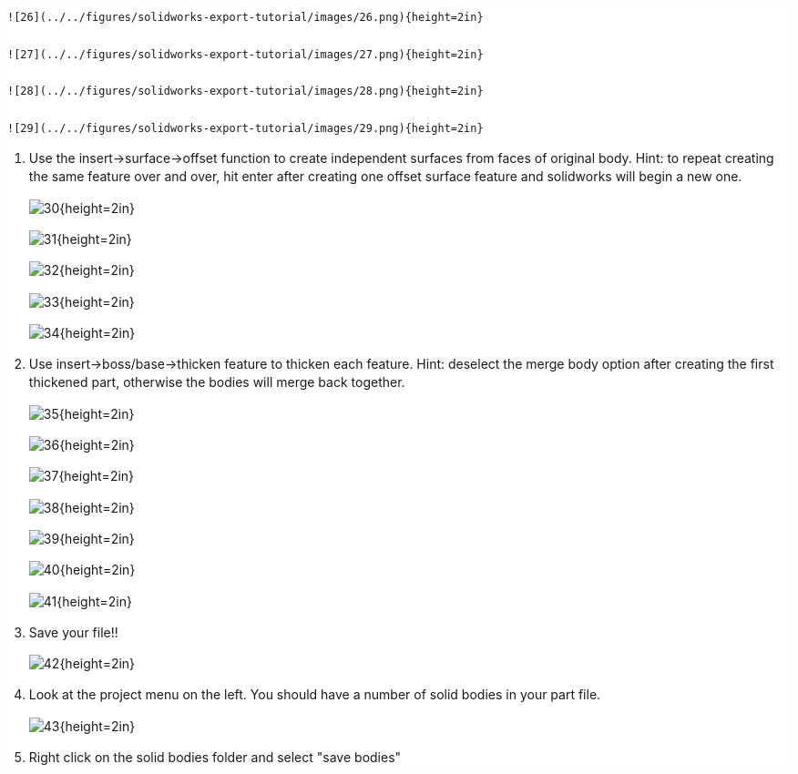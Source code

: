     ![26](../../figures/solidworks-export-tutorial/images/26.png){height=2in}
    
    ![27](../../figures/solidworks-export-tutorial/images/27.png){height=2in}
    
    ![28](../../figures/solidworks-export-tutorial/images/28.png){height=2in}
    
    ![29](../../figures/solidworks-export-tutorial/images/29.png){height=2in}
  
1. Use the insert->surface->offset function to create independent surfaces from faces of original body.  Hint: to repeat creating the same feature over and over, hit enter after creating one offset surface feature and solidworks will begin a new one.

    ![30](../../figures/solidworks-export-tutorial/images/30.png){height=2in}
    
    
    ![31](../../figures/solidworks-export-tutorial/images/31.png){height=2in}
    
    ![32](../../figures/solidworks-export-tutorial/images/32.png){height=2in}
    
    ![33](../../figures/solidworks-export-tutorial/images/33.png){height=2in}
    
    ![34](../../figures/solidworks-export-tutorial/images/34.png){height=2in}

1. Use insert->boss/base->thicken feature to thicken each feature.  Hint: deselect the merge body option after creating the first thickened part, otherwise the bodies will merge back together.

    ![35](../../figures/solidworks-export-tutorial/images/35.png){height=2in}
    
    ![36](../../figures/solidworks-export-tutorial/images/36.png){height=2in}
    
    ![37](../../figures/solidworks-export-tutorial/images/37.png){height=2in}
    
    ![38](../../figures/solidworks-export-tutorial/images/38.png){height=2in}
    
    ![39](../../figures/solidworks-export-tutorial/images/39.png){height=2in}
    
    ![40](../../figures/solidworks-export-tutorial/images/40.png){height=2in}
    
    ![41](../../figures/solidworks-export-tutorial/images/41.png){height=2in}

1. Save your file!!

    ![42](../../figures/solidworks-export-tutorial/images/42.png){height=2in}

1. Look at the project menu on the left.  You should have a number of solid bodies in your part file.

    ![43](../../figures/solidworks-export-tutorial/images/43.png){height=2in}

1. Right click on the solid bodies folder and select "save bodies"
